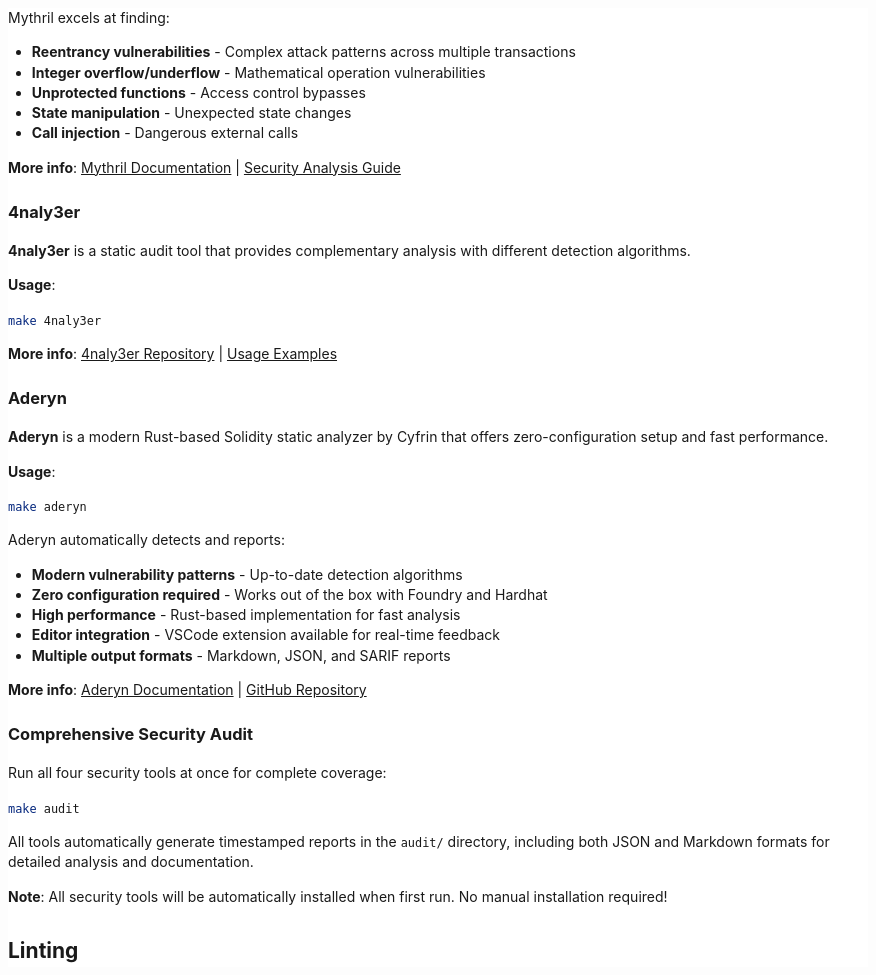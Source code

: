 Mythril excels at finding:
- **Reentrancy vulnerabilities** - Complex attack patterns across multiple transactions
- **Integer overflow/underflow** - Mathematical operation vulnerabilities  
- **Unprotected functions** - Access control bypasses
- **State manipulation** - Unexpected state changes
- **Call injection** - Dangerous external calls

**More info**: [Mythril Documentation](https://github.com/ConsenSys/mythril) | [Security Analysis Guide](https://mythril-classic.readthedocs.io/)

### 4naly3er
**4naly3er** is a static audit tool that provides complementary analysis with different detection algorithms.

**Usage**:
```bash
make 4naly3er
```

**More info**: [4naly3er Repository](https://github.com/Picodes/4naly3er) | [Usage Examples](https://github.com/Picodes/4naly3er#usage)

### Aderyn
**Aderyn** is a modern Rust-based Solidity static analyzer by Cyfrin that offers zero-configuration setup and fast performance.

**Usage**:
```bash
make aderyn
```

Aderyn automatically detects and reports:
- **Modern vulnerability patterns** - Up-to-date detection algorithms
- **Zero configuration required** - Works out of the box with Foundry and Hardhat
- **High performance** - Rust-based implementation for fast analysis
- **Editor integration** - VSCode extension available for real-time feedback
- **Multiple output formats** - Markdown, JSON, and SARIF reports

**More info**: [Aderyn Documentation](https://cyfrin.gitbook.io/cyfrin-docs/aderyn-cli/readme) | [GitHub Repository](https://github.com/Cyfrin/aderyn)

### Comprehensive Security Audit
Run all four security tools at once for complete coverage:

```bash
make audit
```

All tools automatically generate timestamped reports in the `audit/` directory, including both JSON and Markdown formats for detailed analysis and documentation.

**Note**: All security tools will be automatically installed when first run. No manual installation required!

## Linting
